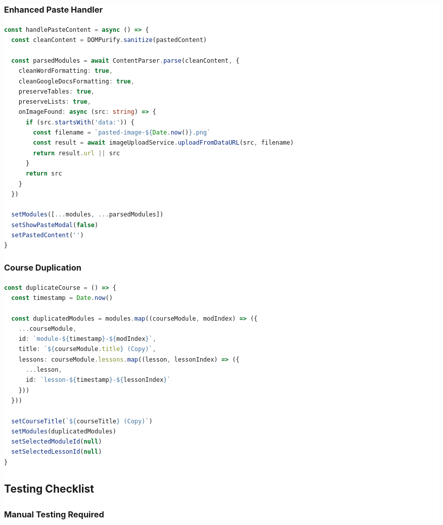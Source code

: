 ### Enhanced Paste Handler
```typescript
const handlePasteContent = async () => {
  const cleanContent = DOMPurify.sanitize(pastedContent)
  
  const parsedModules = await ContentParser.parse(cleanContent, {
    cleanWordFormatting: true,
    cleanGoogleDocsFormatting: true,
    preserveTables: true,
    preserveLists: true,
    onImageFound: async (src: string) => {
      if (src.startsWith('data:')) {
        const filename = `pasted-image-${Date.now()}.png`
        const result = await imageUploadService.uploadFromDataURL(src, filename)
        return result.url || src
      }
      return src
    }
  })
  
  setModules([...modules, ...parsedModules])
  setShowPasteModal(false)
  setPastedContent('')
}
```

### Course Duplication
```typescript
const duplicateCourse = () => {
  const timestamp = Date.now()
  
  const duplicatedModules = modules.map((courseModule, modIndex) => ({
    ...courseModule,
    id: `module-${timestamp}-${modIndex}`,
    title: `${courseModule.title} (Copy)`,
    lessons: courseModule.lessons.map((lesson, lessonIndex) => ({
      ...lesson,
      id: `lesson-${timestamp}-${lessonIndex}`
    }))
  }))
  
  setCourseTitle(`${courseTitle} (Copy)`)
  setModules(duplicatedModules)
  setSelectedModuleId(null)
  setSelectedLessonId(null)
}
```

## Testing Checklist

### Manual Testing Required
